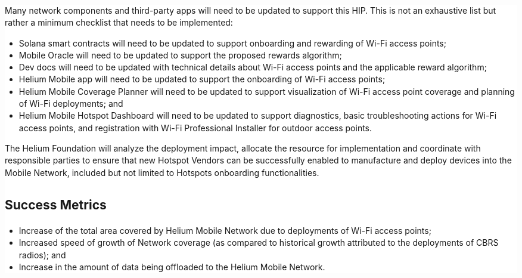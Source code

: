 Many network components and third-party apps will need to be updated to support this HIP. This is not an exhaustive list but rather a minimum checklist that needs to be implemented:

- Solana smart contracts will need to be updated to support onboarding and rewarding of Wi-Fi access points;
- Mobile Oracle will need to be updated to support the proposed rewards algorithm;
- Dev docs will need to be updated with technical details about Wi-Fi access points and the applicable reward algorithm;
- Helium Mobile app will need to be updated to support the onboarding of Wi-Fi access points;
- Helium Mobile Coverage Planner will need to be updated to support visualization of Wi-Fi access point coverage and planning of Wi-Fi deployments; and
- Helium Mobile Hotspot Dashboard will need to be updated to support diagnostics, basic troubleshooting actions for Wi-Fi access points, and registration with Wi-Fi Professional Installer for outdoor access points.

The Helium Foundation will analyze the deployment impact, allocate the resource for implementation and coordinate with responsible parties to ensure that new Hotspot Vendors can be successfully enabled to manufacture and deploy devices into the Mobile Network, included but not limited to Hotspots onboarding functionalities.

## Success Metrics

- Increase of the total area covered by Helium Mobile Network due to deployments of Wi-Fi access points;
- Increased speed of growth of Network coverage (as compared to historical growth attributed to the deployments of CBRS radios); and
- Increase in the amount of data being offloaded to the Helium Mobile Network.
